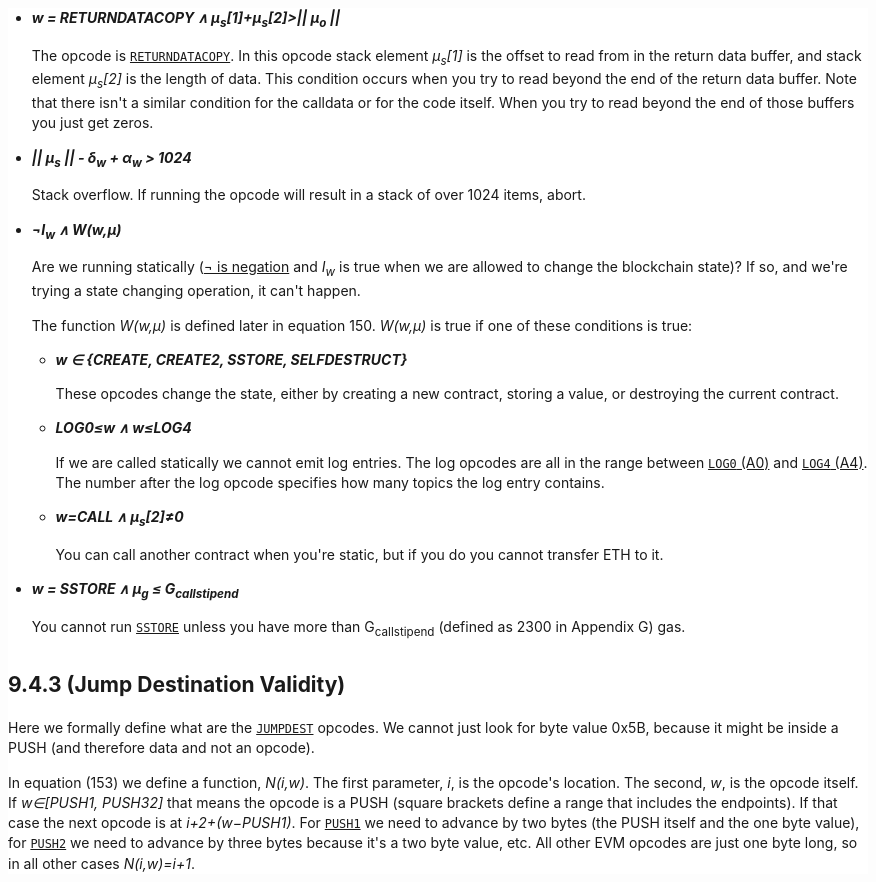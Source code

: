 
- ***w = RETURNDATACOPY ∧ μ<sub>s</sub>[1]+μ<sub>s</sub>[2]>|| μ<sub>o</sub> ||***

  The opcode is [`RETURNDATACOPY`](https://www.evm.codes/#3e).
  In this opcode stack element *μ<sub>s</sub>[1]* is the offset to read from in the return data buffer, and stack element *μ<sub>s</sub>[2]* is the length of data.
  This condition occurs when you try to read beyond the end of the return data buffer.
  Note that there isn't a similar condition for the calldata or for the code itself.
  When you try to read beyond the end of those buffers you just get zeros.
  

- ***|| μ<sub>s</sub> || - δ<sub>w</sub> + α<sub>w</sub> > 1024***

  Stack overflow. 
  If running the opcode will result in a stack of over 1024 items, abort.
 

- ***¬I<sub>w</sub> ∧ W(w,μ)***

  Are we running statically ([¬ is negation](https://en.wikipedia.org/wiki/Negation) and *I<sub>w</sub>* is true when we are allowed to change the blockchain state)?
  If so, and we're trying a state changing operation, it can't happen.
  
  The function *W(w,μ)* is defined later in equation 150.
  *W(w,μ)* is true if one of these conditions is true: 
  - ***w ∈ {CREATE, CREATE2, SSTORE, SELFDESTRUCT}***
  
    These opcodes change the state, either by creating a new contract, storing a value, or destroying the current contract.
  
  
  - ***LOG0≤w ∧ w≤LOG4***

    If we are called statically we cannot emit log entries.
    The log opcodes are all in the range between [`LOG0` (A0)](https://www.evm.codes/#a0) and [`LOG4` (A4)](https://www.evm.codes/#a4).
    The number after the log opcode specifies how many topics the log entry contains.
    
  - ***w=CALL ∧ μ<sub>s</sub>[2]≠0***

    You can call another contract when you're static, but if you do you cannot transfer ETH to it. 
    

- ***w = SSTORE ∧ μ<sub>g</sub> ≤ G<sub>callstipend</sub>***

  You cannot run [`SSTORE`](https://www.evm.codes/#55) unless you have more than G<sub>callstipend</sub> (defined as 2300 in Appendix G) gas.



## 9.4.3 (Jump Destination Validity)

Here we formally define what are the [`JUMPDEST`](https://www.evm.codes/#5b) opcodes.
We cannot just look for byte value 0x5B, because it might be inside a PUSH (and therefore data and not an opcode).

In equation (153) we define a function, *N(i,w)*.
The first parameter, *i*, is the opcode's location.
The second, *w*, is the opcode itself.
If *w∈[PUSH1, PUSH32]* that means the opcode is a PUSH (square brackets define a range that includes the endpoints).
If that case the next opcode is at *i+2+(w−PUSH1)*.
For [`PUSH1`](https://www.evm.codes/#60) we need to advance by two bytes (the PUSH itself and the one byte value), for [`PUSH2`](https://www.evm.codes/#61) we need to advance by three bytes because it's a two byte value, etc.
All other EVM opcodes are just one byte long, so in all other cases *N(i,w)=i+1*.

